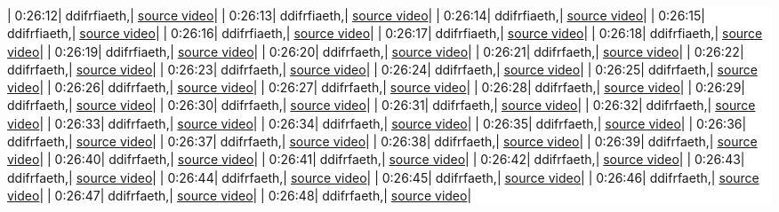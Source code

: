 | 0:26:12| ddifrfiaeth,| [source video](https://archive.org/details/cocomws110418part1?start=1572)|
| 0:26:13| ddifrfiaeth,| [source video](https://archive.org/details/cocomws110418part1?start=1573)|
| 0:26:14| ddifrfiaeth,| [source video](https://archive.org/details/cocomws110418part1?start=1574)|
| 0:26:15| ddifrfiaeth,| [source video](https://archive.org/details/cocomws110418part1?start=1575)|
| 0:26:16| ddifrfiaeth,| [source video](https://archive.org/details/cocomws110418part1?start=1576)|
| 0:26:17| ddifrfiaeth,| [source video](https://archive.org/details/cocomws110418part1?start=1577)|
| 0:26:18| ddifrfiaeth,| [source video](https://archive.org/details/cocomws110418part1?start=1578)|
| 0:26:19| ddifrfiaeth,| [source video](https://archive.org/details/cocomws110418part1?start=1579)|
| 0:26:20| ddifrfaeth,| [source video](https://archive.org/details/cocomws110418part1?start=1580)|
| 0:26:21| ddifrfaeth,| [source video](https://archive.org/details/cocomws110418part1?start=1581)|
| 0:26:22| ddifrfaeth,| [source video](https://archive.org/details/cocomws110418part1?start=1582)|
| 0:26:23| ddifrfaeth,| [source video](https://archive.org/details/cocomws110418part1?start=1583)|
| 0:26:24| ddifrfaeth,| [source video](https://archive.org/details/cocomws110418part1?start=1584)|
| 0:26:25| ddifrfaeth,| [source video](https://archive.org/details/cocomws110418part1?start=1585)|
| 0:26:26| ddifrfaeth,| [source video](https://archive.org/details/cocomws110418part1?start=1586)|
| 0:26:27| ddifrfaeth,| [source video](https://archive.org/details/cocomws110418part1?start=1587)|
| 0:26:28| ddifrfaeth,| [source video](https://archive.org/details/cocomws110418part1?start=1588)|
| 0:26:29| ddifrfaeth,| [source video](https://archive.org/details/cocomws110418part1?start=1589)|
| 0:26:30| ddifrfaeth,| [source video](https://archive.org/details/cocomws110418part1?start=1590)|
| 0:26:31| ddifrfaeth,| [source video](https://archive.org/details/cocomws110418part1?start=1591)|
| 0:26:32| ddifrfaeth,| [source video](https://archive.org/details/cocomws110418part1?start=1592)|
| 0:26:33| ddifrfaeth,| [source video](https://archive.org/details/cocomws110418part1?start=1593)|
| 0:26:34| ddifrfaeth,| [source video](https://archive.org/details/cocomws110418part1?start=1594)|
| 0:26:35| ddifrfaeth,| [source video](https://archive.org/details/cocomws110418part1?start=1595)|
| 0:26:36| ddifrfaeth,| [source video](https://archive.org/details/cocomws110418part1?start=1596)|
| 0:26:37| ddifrfaeth,| [source video](https://archive.org/details/cocomws110418part1?start=1597)|
| 0:26:38| ddifrfaeth,| [source video](https://archive.org/details/cocomws110418part1?start=1598)|
| 0:26:39| ddifrfaeth,| [source video](https://archive.org/details/cocomws110418part1?start=1599)|
| 0:26:40| ddifrfaeth,| [source video](https://archive.org/details/cocomws110418part1?start=1600)|
| 0:26:41| ddifrfaeth,| [source video](https://archive.org/details/cocomws110418part1?start=1601)|
| 0:26:42| ddifrfaeth,| [source video](https://archive.org/details/cocomws110418part1?start=1602)|
| 0:26:43| ddifrfaeth,| [source video](https://archive.org/details/cocomws110418part1?start=1603)|
| 0:26:44| ddifrfaeth,| [source video](https://archive.org/details/cocomws110418part1?start=1604)|
| 0:26:45| ddifrfaeth,| [source video](https://archive.org/details/cocomws110418part1?start=1605)|
| 0:26:46| ddifrfaeth,| [source video](https://archive.org/details/cocomws110418part1?start=1606)|
| 0:26:47| ddifrfaeth,| [source video](https://archive.org/details/cocomws110418part1?start=1607)|
| 0:26:48| ddifrfaeth,| [source video](https://archive.org/details/cocomws110418part1?start=1608)|